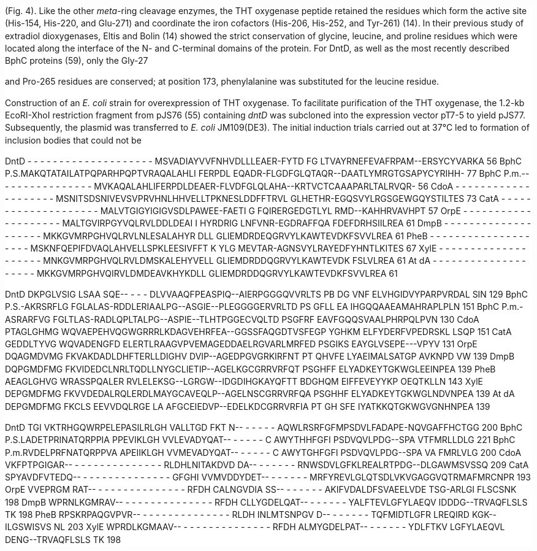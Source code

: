 (Fig. 4). Like the other *meta*-ring cleavage enzymes, the THT oxygenase peptide retained the residues which form the active site (His-154, His-220, and Glu-271) and coordinate the iron cofactors (His-206, His-252, and Tyr-261) (14). In their previous study of extradiol dioxygenases, Eltis and Bolin (14) showed the strict conservation of glycine, leucine, and proline residues which were located along the interface of the N- and C-terminal domains of the protein. For DntD, as well as the most recently described BphC proteins (59), only the Gly-27

and Pro-265 residues are conserved; at position 173, phenylalanine was substituted for the leucine residue.

Construction of an *E. coli* strain for overexpression of THT oxygenase. To facilitate purification of the THT oxygenase, the 1.2-kb EcoRI-XhoI restriction fragment from pJS76 (55) containing *dntD* was subcloned into the expression vector pT7-5 to yield pJS77. Subsequently, the plasmid was transferred to *E. coli* JM109(DE3). The initial induction trials carried out at 37°C led to formation of inclusion bodies that could not be

DntD - - - - - - - - - - - - - - - - - - - - MSVADIAYVVFNHVDLLLEAER-FYTD FG LTVAYRNEFEVAFRPAM--ERSYCYVARKA 56
BphC P.S.MAKQTATAILATPQPARHPQPTVRAQALAHLI FERPDL EQADR-FLGDFGLQTAQR--DAATLYMRGTGSAPYCYRIHH- 77
BphC P.m.-- - - - - - - - - - - - - - - MVKAQALAHLIFERPDLDEAER-FLVDFGLQLAHA--KRTVCTCAAAPARLTALRVQR- 56
CdoA - - - - - - - - - - - - - - - - - - - - MSNITSDSNIVEVSVPRVHNLHHVELLTPKNESLDDFFTRVL GLHETHR-EGQSVYLRGSGEWGQYSTILTES 73
CatA - - - - - - - - - - - - - - - - - - - - MALVTGIGYIGIGVSDLPAWEE-FAETI G FQIRERGEDGTLYL RMD--KAHHRVAVHPT 57
OrpE - - - - - - - - - - - - - - - - - - - - MALTGVIRPGYVQLRVLDDLDEAI I HYRDRIG LNFVNR-EGDRAFFQA FDEFDRHSIILREA 61
DmpB - - - - - - - - - - - - - - - - - - - - MKKGVMRPGHVQLRVLNLESALAHYR DLL GLIEMDRDEQGRVYLKAWTEVDKFSVVLREA 61
PheB - - - - - - - - - - - - - - - - - - - - MSKNFQEPIFDVAQLAHVELLSPKLEESIVFFT K YLG MEVTAR-AGNSVYLRAYEDFYHNTLKITES 67
XylE - - - - - - - - - - - - - - - - - - - - MNKGVMRPGHVQLRVLDMSKALEHYVELL GLIEMDRDDQGRVYLKAWTEVDK FSLVLREA 61
At dA - - - - - - - - - - - - - - - - - - - - MKKGVMRPGHVQIRVLDMDEAVKHYKDLL GLIEMDRDDQGRVYLKAWTEVDKFSVVLREA 61

DntD DKPGLVSIG LSAA SQE-- - - - DLVVAAQFPEASPIQ--AIERPGGGQVVRLTS PB DG VNF ELVHGIDVYPARPVRDAL SIN 129
BphC P.S.-AKRSRFLG FGLALAS-RDDLERIAALPG--ASGIE--PLEGGGGERVRLTD PS GFLL EA IHGQQAAEAMAHRAPLPLN 151
BphC P.m.-ASRARFVG FGLTLAS-RADLQPLTALPG--ASPIE--TLHTPGGECVQLTD PSGFRF EAVFGQQSVAALPHRPQLPVN 130
CdoA PTAGLGHMG WQVAEPEHVQGWGRRRLKDAGVEHRFEA--GGSSFAQGDTVSFEGP YGHKM ELFYDERFVPEDRSKL LSQP 151
CatA GEDDLTYVG WQVADENGFD ELERTLRAAGVPVEMAGEDDAELRGVARLMRFED PSGIKS EAYGLVSEPE---VPYV 131
OrpE DQAGMDVMG FKVAKDADLDHFTERLLDIGHV DVIP--AGEDPGVGRKIRFNT PT QHVFE LYAEIMALSATGP AVKNPD VW 139
DmpB DQPGMDFMG FKVIDEDCLNRLTQDLLNYGCLIETIP--AGELKGCGRRVRFQT PSGHFF ELYADKEYTGKWGLEEINPEA 139
PheB AEAGLGHVG WRASSPQALER RVLELEKSG--LGRGW--IDGDIHGKAYQFTT BDGHQM EIFFEVEYYKP OEQTKLLN 143
XylE DEPGMDFMG FKVVDEDALRQLERDLMAYGCAVEQLP--AGELNSCGRRVRFQA PSGHHF ELYADKEYTGKWGLNDVNPEA 139
At dA DEPGMDFMG FKCLS EEVVDQLRGE LA AFGCEIEDVP--EDELKDCGRRVRFIA PT GH SFE IYATKKQTGKWGVGNHNPEA 139

DntD TGI VKTRHGQWRPELEPASILRLGH VALLTGD FKT N-- - - - - - AQWLRSRFGFMPSDVLFADAPE-NQVGAFFHCTGG 200
BphC P.S.LADETPRINATQRPPIA PPEVIKLGH VVLEVADYQAT-- - - - - - C AWYTHHFGFI PSDVQVLPDG--SPA VTFMRLLDLG 221
BphC P.m.RVDELPRFNATQRPPVA APEIIKLGH VVMEVADYQAT-- - - - - - C AWYTGHFGFI PSDVQVLPDG--SPA VA FMRLVLG 200
CdoA VKFPTPGIGAR-- - - - - - - - - - - - - - - RLDHLNITAKDVD DA-- - - - - - - RNWSDVLGFKLREALRTPDG--DLGAWMSVSSQ 209
CatA SPYAVDFVTEDQ-- - - - - - - - - - - - - - - GFGHI VVMVDDYDET-- - - - - - - MRFYREVLGLQTSDLVKVGAGGVQTRMAFMRCNPR 193
OrpE VVEPRGM RAT-- - - - - - - - - - - - - - - RFDH CALNGVDIA SS-- - - - - - - AKIFVDALDFSVAEELVDE TSG-ARLGI FLSCSNK 198
DmpB WPRNLKGMRAV-- - - - - - - - - - - - - - - RFDH CLLYGDELQAT-- - - - - - - YALFTEVLGFYLAEQV IDDDG--TRVAQFLSLS TK 198
PheB RPSKRPAQGVPVR-- - - - - - - - - - - - - - - RLDH INLMTSNPGV D-- - - - - - - TQFMIDTLGFR LREQIRD KGK--ILGSWISVS NL 203
XylE WPRDLKGMAAV-- - - - - - - - - - - - - - - RFDH ALMYGDELPAT-- - - - - - - YDLFTKV LGFYLAEQVL DENG--TRVAQFLSLS TK 198